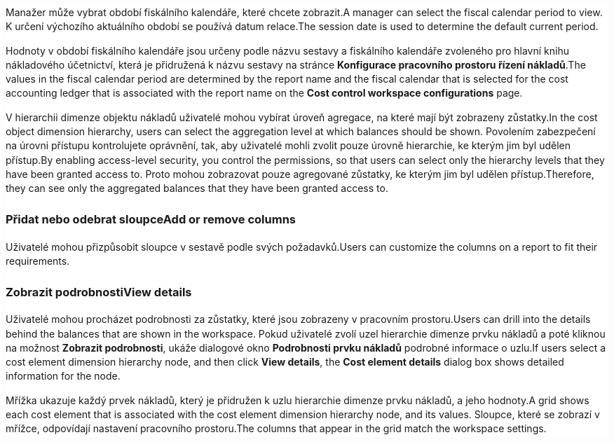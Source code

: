 <span data-ttu-id="5350f-261">Manažer může vybrat období fiskálního kalendáře, které chcete zobrazit.</span><span class="sxs-lookup"><span data-stu-id="5350f-261">A manager can select the fiscal calendar period to view.</span></span> <span data-ttu-id="5350f-262">K určení výchozího aktuálního období se používá datum relace.</span><span class="sxs-lookup"><span data-stu-id="5350f-262">The session date is used to determine the default current period.</span></span>

<span data-ttu-id="5350f-263">Hodnoty v období fiskálního kalendáře jsou určeny podle názvu sestavy a fiskálního kalendáře zvoleného pro hlavní knihu nákladového účetnictví, která je přidružená k názvu sestavy na stránce **Konfigurace pracovního prostoru řízení nákladů**.</span><span class="sxs-lookup"><span data-stu-id="5350f-263">The values in the fiscal calendar period are determined by the report name and the fiscal calendar that is selected for the cost accounting ledger that is associated with the report name on the **Cost control workspace configurations** page.</span></span>

<span data-ttu-id="5350f-264">V hierarchii dimenze objektu nákladů uživatelé mohou vybírat úroveň agregace, na které mají být zobrazeny zůstatky.</span><span class="sxs-lookup"><span data-stu-id="5350f-264">In the cost object dimension hierarchy, users can select the aggregation level at which balances should be shown.</span></span> <span data-ttu-id="5350f-265">Povolením zabezpečení na úrovni přístupu kontrolujete oprávnění, tak, aby uživatelé mohli zvolit pouze úrovně hierarchie, ke kterým jim byl udělen přístup.</span><span class="sxs-lookup"><span data-stu-id="5350f-265">By enabling access-level security, you control the permissions, so that users can select only the hierarchy levels that they have been granted access to.</span></span> <span data-ttu-id="5350f-266">Proto mohou zobrazovat pouze agregované zůstatky, ke kterým jim byl udělen přístup.</span><span class="sxs-lookup"><span data-stu-id="5350f-266">Therefore, they can see only the aggregated balances that they have been granted access to.</span></span>

### <a name="add-or-remove-columns"></a><span data-ttu-id="5350f-267">Přidat nebo odebrat sloupce</span><span class="sxs-lookup"><span data-stu-id="5350f-267">Add or remove columns</span></span>

<span data-ttu-id="5350f-268">Uživatelé mohou přizpůsobit sloupce v sestavě podle svých požadavků.</span><span class="sxs-lookup"><span data-stu-id="5350f-268">Users can customize the columns on a report to fit their requirements.</span></span>

### <a name="view-details"></a><span data-ttu-id="5350f-269">Zobrazit podrobnosti</span><span class="sxs-lookup"><span data-stu-id="5350f-269">View details</span></span>

<span data-ttu-id="5350f-270">Uživatelé mohou procházet podrobnosti za zůstatky, které jsou zobrazeny v pracovním prostoru.</span><span class="sxs-lookup"><span data-stu-id="5350f-270">Users can drill into the details behind the balances that are shown in the workspace.</span></span> <span data-ttu-id="5350f-271">Pokud uživatelé zvolí uzel hierarchie dimenze prvku nákladů a poté kliknou na možnost **Zobrazit podrobnosti**, ukáže dialogové okno **Podrobnosti prvku nákladů** podrobné informace o uzlu.</span><span class="sxs-lookup"><span data-stu-id="5350f-271">If users select a cost element dimension hierarchy node, and then click **View details**, the **Cost element details** dialog box shows detailed information for the node.</span></span>

<span data-ttu-id="5350f-272">Mřížka ukazuje každý prvek nákladů, který je přidružen k uzlu hierarchie dimenze prvku nákladů, a jeho hodnoty.</span><span class="sxs-lookup"><span data-stu-id="5350f-272">A grid shows each cost element that is associated with the cost element dimension hierarchy node, and its values.</span></span> <span data-ttu-id="5350f-273">Sloupce, které se zobrazí v mřížce, odpovídají nastavení pracovního prostoru.</span><span class="sxs-lookup"><span data-stu-id="5350f-273">The columns that appear in the grid match the workspace settings.</span></span>
